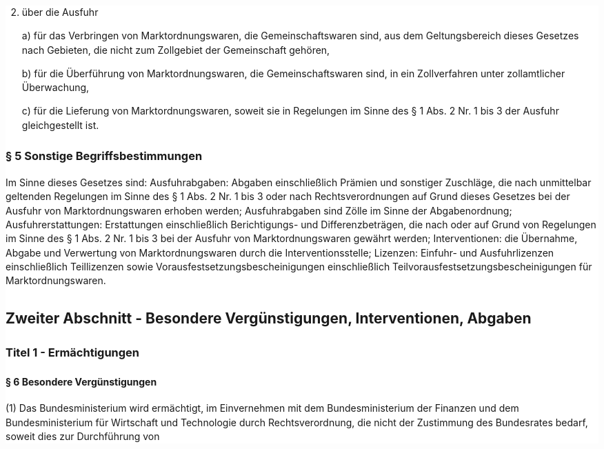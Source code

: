 
2.  über die Ausfuhr

    a)  für das Verbringen von Marktordnungswaren, die Gemeinschaftswaren
        sind, aus dem Geltungsbereich dieses Gesetzes nach Gebieten, die nicht
        zum Zollgebiet der Gemeinschaft gehören,


    b)  für die Überführung von Marktordnungswaren, die Gemeinschaftswaren
        sind, in ein Zollverfahren unter zollamtlicher Überwachung,


    c)  für die Lieferung von Marktordnungswaren, soweit sie in Regelungen im
        Sinne des § 1 Abs. 2 Nr. 1 bis 3 der Ausfuhr gleichgestellt ist.








### § 5 Sonstige Begriffsbestimmungen

Im Sinne dieses Gesetzes sind:
Ausfuhrabgaben:
Abgaben einschließlich Prämien und sonstiger Zuschläge, die nach
unmittelbar geltenden Regelungen im Sinne des § 1 Abs. 2 Nr. 1 bis 3
oder nach Rechtsverordnungen auf Grund dieses Gesetzes bei der Ausfuhr
von Marktordnungswaren erhoben werden; Ausfuhrabgaben sind Zölle im
Sinne der Abgabenordnung;
Ausfuhrerstattungen:
Erstattungen einschließlich Berichtigungs- und Differenzbeträgen, die
nach oder auf Grund von Regelungen im Sinne des § 1 Abs. 2 Nr. 1 bis 3
bei der Ausfuhr von Marktordnungswaren gewährt werden;
Interventionen:
die Übernahme, Abgabe und Verwertung von Marktordnungswaren durch die
Interventionsstelle;
Lizenzen:
Einfuhr- und Ausfuhrlizenzen einschließlich Teillizenzen sowie
Vorausfestsetzungsbescheinigungen einschließlich
Teilvorausfestsetzungsbescheinigungen für Marktordnungswaren.


## Zweiter Abschnitt - Besondere Vergünstigungen, Interventionen, Abgaben



### Titel 1 - Ermächtigungen



#### § 6 Besondere Vergünstigungen

(1) Das Bundesministerium wird ermächtigt, im Einvernehmen mit dem
Bundesministerium der Finanzen und dem Bundesministerium für
Wirtschaft und Technologie durch Rechtsverordnung, die nicht der
Zustimmung des Bundesrates bedarf, soweit dies zur Durchführung von
